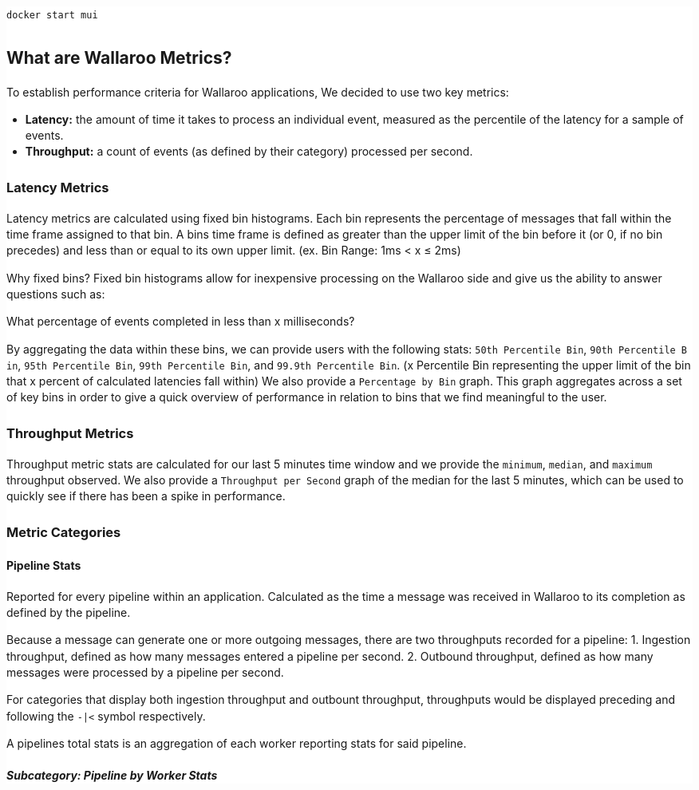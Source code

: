 ```bash
docker start mui
```

## What are Wallaroo Metrics?

To establish performance criteria for Wallaroo applications, We decided to use two key metrics:

- **Latency:** the amount of time it takes to process an individual event, measured as the percentile of the latency for a sample of events.
- **Throughput:** a count of events (as defined by their category) processed per second.

### Latency Metrics

Latency metrics are calculated using fixed bin histograms. Each bin represents the percentage of messages that fall within the time frame assigned to that bin. A bins time frame is defined as greater than the upper limit of the bin before it (or 0, if no bin precedes) and less than or equal to its own upper limit. (ex. Bin Range: 1ms < x ≤ 2ms)

Why fixed bins? Fixed bin histograms allow for inexpensive processing on the Wallaroo side and give us the ability to answer questions such as:

What percentage of events completed in less than x milliseconds?

By aggregating the data within these bins, we can provide users with the following stats: `50th Percentile Bin`, `90th Percentile Bin`, `95th Percentile Bin`, `99th Percentile Bin`, and `99.9th Percentile Bin`. (x Percentile Bin representing the upper limit of the bin that x percent of calculated latencies fall within) We also provide a `Percentage by Bin` graph. This graph aggregates across a set of key bins in order to give a quick overview of performance in relation to bins that we find meaningful to the user.

### Throughput Metrics

Throughput metric stats are calculated for our last 5 minutes time window and we provide the `minimum`, `median`, and `maximum` throughput observed. We also provide a `Throughput per Second` graph of the median for the last 5 minutes, which can be used to quickly see if there has been a spike in performance.

### Metric Categories

#### Pipeline Stats

Reported for every pipeline within an application. Calculated as the time a message was received in Wallaroo to its completion as defined by the pipeline.

Because a message can generate one or more outgoing messages, there are two throughputs recorded for a pipeline:
	1. Ingestion throughput, defined as how many messages entered a pipeline per second.
	2. Outbound throughput, defined as how many messages were processed by a pipeline per second.

For categories that display both ingestion throughput and outbount throughput, throughputs would be displayed preceding and following the `-|<` symbol respectively.

A pipelines total stats is an aggregation of each worker reporting stats for said pipeline.

##### Subcategory: Pipeline by Worker Stats
